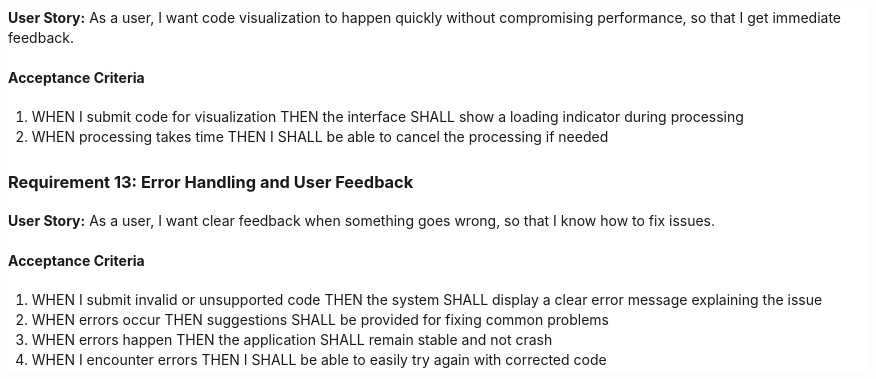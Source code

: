 **User Story:** As a user, I want code visualization to happen quickly without compromising performance, so that I get immediate feedback.

#### Acceptance Criteria

1. WHEN I submit code for visualization THEN the interface SHALL show a loading indicator during processing
2. WHEN processing takes time THEN I SHALL be able to cancel the processing if needed

### Requirement 13: Error Handling and User Feedback

**User Story:** As a user, I want clear feedback when something goes wrong, so that I know how to fix issues.

#### Acceptance Criteria

1. WHEN I submit invalid or unsupported code THEN the system SHALL display a clear error message explaining the issue
2. WHEN errors occur THEN suggestions SHALL be provided for fixing common problems
3. WHEN errors happen THEN the application SHALL remain stable and not crash
4. WHEN I encounter errors THEN I SHALL be able to easily try again with corrected code
